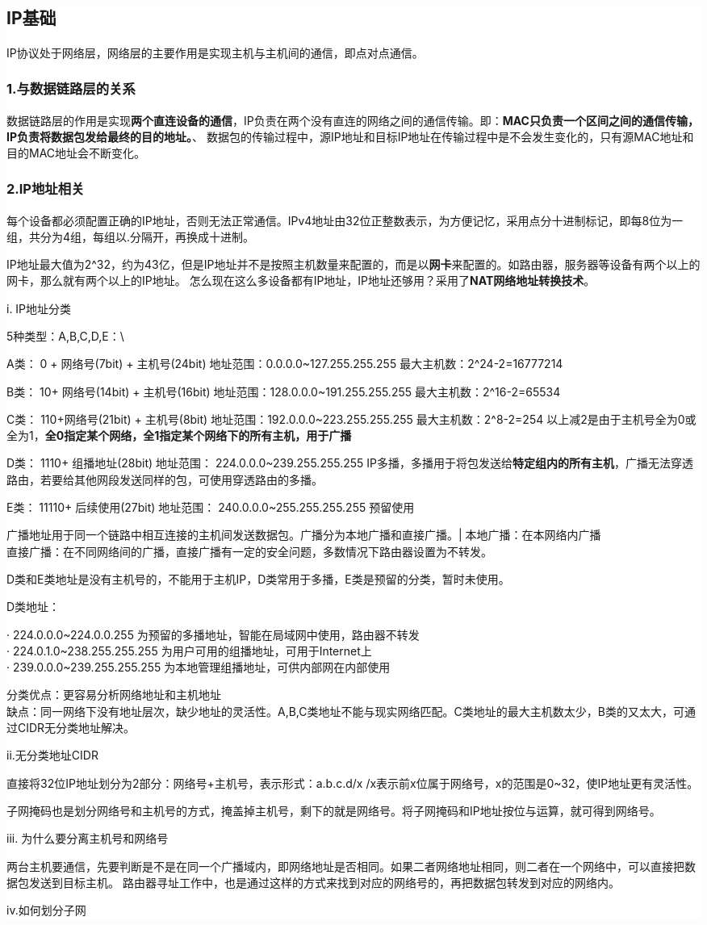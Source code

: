 ## IP基础

IP协议处于网络层，网络层的主要作用是实现主机与主机间的通信，即点对点通信。

### 1.与数据链路层的关系

数据链路层的作用是实现**两个直连设备的通信**，IP负责在两个没有直连的网络之间的通信传输。即：**MAC只负责一个区间之间的通信传输，IP负责将数据包发给最终的目的地址。**、
数据包的传输过程中，源IP地址和目标IP地址在传输过程中是不会发生变化的，只有源MAC地址和目的MAC地址会不断变化。

### 2.IP地址相关

每个设备都必须配置正确的IP地址，否则无法正常通信。IPv4地址由32位正整数表示，为方便记忆，采用点分十进制标记，即每8位为一组，共分为4组，每组以.分隔开，再换成十进制。

IP地址最大值为2^32，约为43亿，但是IP地址并不是按照主机数量来配置的，而是以**网卡**来配置的。如路由器，服务器等设备有两个以上的网卡，那么就有两个以上的IP地址。
怎么现在这么多设备都有IP地址，IP地址还够用？采用了**NAT网络地址转换技术**。

i. IP地址分类

5种类型：A,B,C,D,E：\

A类： 0 + 网络号(7bit) + 主机号(24bit)   地址范围：0.0.0.0~127.255.255.255  最大主机数：2^24-2=16777214

B类： 10+ 网络号(14bit) + 主机号(16bit)  地址范围：128.0.0.0~191.255.255.255 最大主机数：2^16-2=65534

C类： 110+网络号(21bit) + 主机号(8bit)   地址范围：192.0.0.0~223.255.255.255 最大主机数：2^8-2=254  以上减2是由于主机号全为0或全为1，**全0指定某个网络，全1指定某个网络下的所有主机，用于广播**

D类： 1110+ 组播地址(28bit)     地址范围： 224.0.0.0~239.255.255.255  IP多播，多播用于将包发送给**特定组内的所有主机**，广播无法穿透路由，若要给其他网段发送同样的包，可使用穿透路由的多播。

E类： 11110+ 后续使用(27bit)    地址范围： 240.0.0.0~255.255.255.255  预留使用

广播地址用于同一个链路中相互连接的主机间发送数据包。广播分为本地广播和直接广播。|
本地广播：在本网络内广播\
直接广播：在不同网络间的广播，直接广播有一定的安全问题，多数情况下路由器设置为不转发。

D类和E类地址是没有主机号的，不能用于主机IP，D类常用于多播，E类是预留的分类，暂时未使用。

D类地址：

· 224.0.0.0~224.0.0.255 为预留的多播地址，智能在局域网中使用，路由器不转发\
· 224.0.1.0~238.255.255.255 为用户可用的组播地址，可用于Internet上\
· 239.0.0.0~239.255.255.255 为本地管理组播地址，可供内部网在内部使用

分类优点：更容易分析网络地址和主机地址\
缺点：同一网络下没有地址层次，缺少地址的灵活性。A,B,C类地址不能与现实网络匹配。C类地址的最大主机数太少，B类的又太大，可通过CIDR无分类地址解决。

ii.无分类地址CIDR

直接将32位IP地址划分为2部分：网络号+主机号，表示形式：a.b.c.d/x /x表示前x位属于网络号，x的范围是0~32，使IP地址更有灵活性。

子网掩码也是划分网络号和主机号的方式，掩盖掉主机号，剩下的就是网络号。将子网掩码和IP地址按位与运算，就可得到网络号。

iii. 为什么要分离主机号和网络号

两台主机要通信，先要判断是不是在同一个广播域内，即网络地址是否相同。如果二者网络地址相同，则二者在一个网络中，可以直接把数据包发送到目标主机。
路由器寻址工作中，也是通过这样的方式来找到对应的网络号的，再把数据包转发到对应的网络内。

iv.如何划分子网

